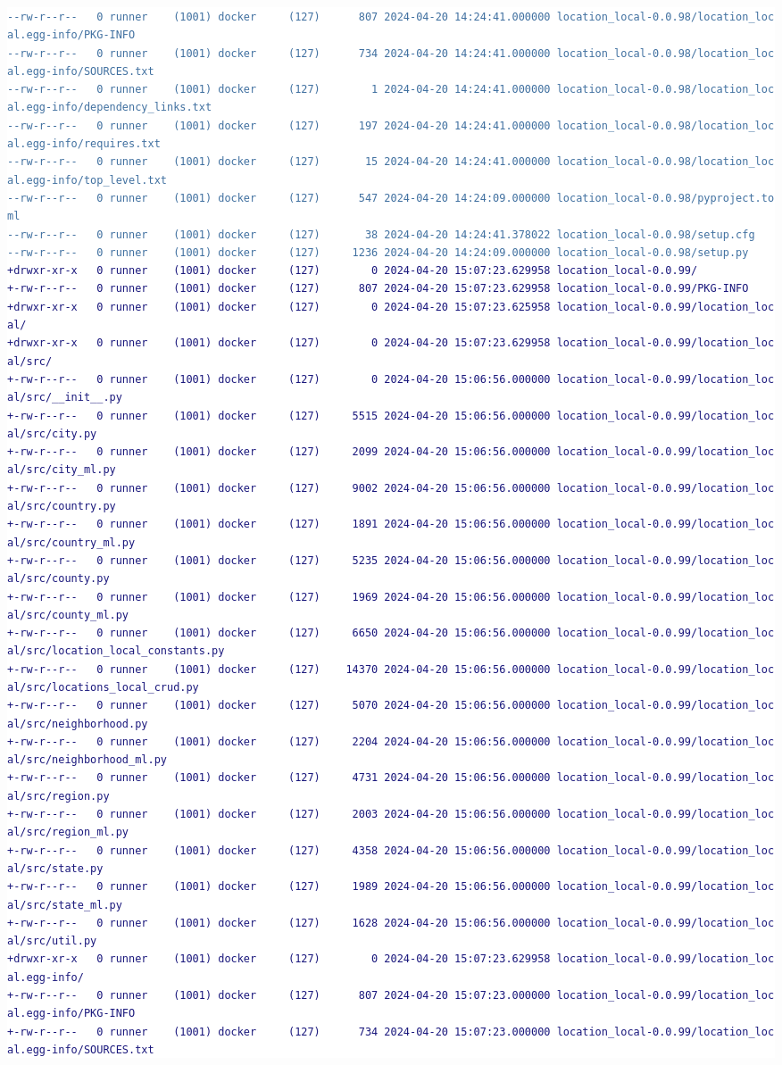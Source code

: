 ```diff
--rw-r--r--   0 runner    (1001) docker     (127)      807 2024-04-20 14:24:41.000000 location_local-0.0.98/location_local.egg-info/PKG-INFO
--rw-r--r--   0 runner    (1001) docker     (127)      734 2024-04-20 14:24:41.000000 location_local-0.0.98/location_local.egg-info/SOURCES.txt
--rw-r--r--   0 runner    (1001) docker     (127)        1 2024-04-20 14:24:41.000000 location_local-0.0.98/location_local.egg-info/dependency_links.txt
--rw-r--r--   0 runner    (1001) docker     (127)      197 2024-04-20 14:24:41.000000 location_local-0.0.98/location_local.egg-info/requires.txt
--rw-r--r--   0 runner    (1001) docker     (127)       15 2024-04-20 14:24:41.000000 location_local-0.0.98/location_local.egg-info/top_level.txt
--rw-r--r--   0 runner    (1001) docker     (127)      547 2024-04-20 14:24:09.000000 location_local-0.0.98/pyproject.toml
--rw-r--r--   0 runner    (1001) docker     (127)       38 2024-04-20 14:24:41.378022 location_local-0.0.98/setup.cfg
--rw-r--r--   0 runner    (1001) docker     (127)     1236 2024-04-20 14:24:09.000000 location_local-0.0.98/setup.py
+drwxr-xr-x   0 runner    (1001) docker     (127)        0 2024-04-20 15:07:23.629958 location_local-0.0.99/
+-rw-r--r--   0 runner    (1001) docker     (127)      807 2024-04-20 15:07:23.629958 location_local-0.0.99/PKG-INFO
+drwxr-xr-x   0 runner    (1001) docker     (127)        0 2024-04-20 15:07:23.625958 location_local-0.0.99/location_local/
+drwxr-xr-x   0 runner    (1001) docker     (127)        0 2024-04-20 15:07:23.629958 location_local-0.0.99/location_local/src/
+-rw-r--r--   0 runner    (1001) docker     (127)        0 2024-04-20 15:06:56.000000 location_local-0.0.99/location_local/src/__init__.py
+-rw-r--r--   0 runner    (1001) docker     (127)     5515 2024-04-20 15:06:56.000000 location_local-0.0.99/location_local/src/city.py
+-rw-r--r--   0 runner    (1001) docker     (127)     2099 2024-04-20 15:06:56.000000 location_local-0.0.99/location_local/src/city_ml.py
+-rw-r--r--   0 runner    (1001) docker     (127)     9002 2024-04-20 15:06:56.000000 location_local-0.0.99/location_local/src/country.py
+-rw-r--r--   0 runner    (1001) docker     (127)     1891 2024-04-20 15:06:56.000000 location_local-0.0.99/location_local/src/country_ml.py
+-rw-r--r--   0 runner    (1001) docker     (127)     5235 2024-04-20 15:06:56.000000 location_local-0.0.99/location_local/src/county.py
+-rw-r--r--   0 runner    (1001) docker     (127)     1969 2024-04-20 15:06:56.000000 location_local-0.0.99/location_local/src/county_ml.py
+-rw-r--r--   0 runner    (1001) docker     (127)     6650 2024-04-20 15:06:56.000000 location_local-0.0.99/location_local/src/location_local_constants.py
+-rw-r--r--   0 runner    (1001) docker     (127)    14370 2024-04-20 15:06:56.000000 location_local-0.0.99/location_local/src/locations_local_crud.py
+-rw-r--r--   0 runner    (1001) docker     (127)     5070 2024-04-20 15:06:56.000000 location_local-0.0.99/location_local/src/neighborhood.py
+-rw-r--r--   0 runner    (1001) docker     (127)     2204 2024-04-20 15:06:56.000000 location_local-0.0.99/location_local/src/neighborhood_ml.py
+-rw-r--r--   0 runner    (1001) docker     (127)     4731 2024-04-20 15:06:56.000000 location_local-0.0.99/location_local/src/region.py
+-rw-r--r--   0 runner    (1001) docker     (127)     2003 2024-04-20 15:06:56.000000 location_local-0.0.99/location_local/src/region_ml.py
+-rw-r--r--   0 runner    (1001) docker     (127)     4358 2024-04-20 15:06:56.000000 location_local-0.0.99/location_local/src/state.py
+-rw-r--r--   0 runner    (1001) docker     (127)     1989 2024-04-20 15:06:56.000000 location_local-0.0.99/location_local/src/state_ml.py
+-rw-r--r--   0 runner    (1001) docker     (127)     1628 2024-04-20 15:06:56.000000 location_local-0.0.99/location_local/src/util.py
+drwxr-xr-x   0 runner    (1001) docker     (127)        0 2024-04-20 15:07:23.629958 location_local-0.0.99/location_local.egg-info/
+-rw-r--r--   0 runner    (1001) docker     (127)      807 2024-04-20 15:07:23.000000 location_local-0.0.99/location_local.egg-info/PKG-INFO
+-rw-r--r--   0 runner    (1001) docker     (127)      734 2024-04-20 15:07:23.000000 location_local-0.0.99/location_local.egg-info/SOURCES.txt
```